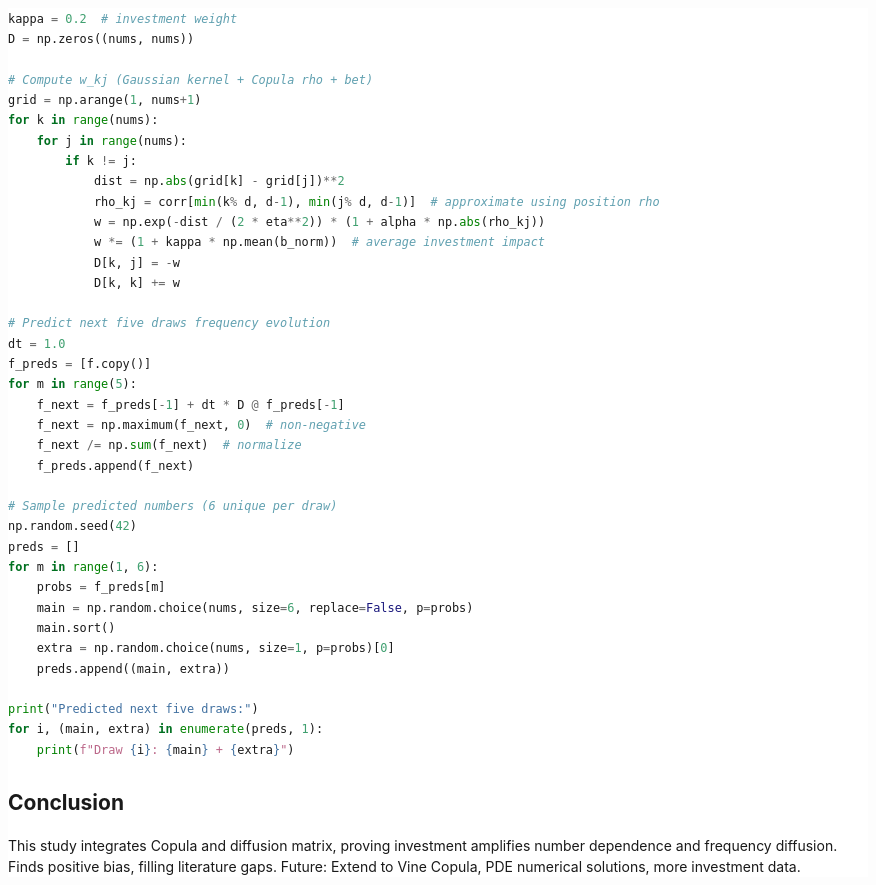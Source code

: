```python
kappa = 0.2  # investment weight
D = np.zeros((nums, nums))

# Compute w_kj (Gaussian kernel + Copula rho + bet)
grid = np.arange(1, nums+1)
for k in range(nums):
	for j in range(nums):
		if k != j:
			dist = np.abs(grid[k] - grid[j])**2
			rho_kj = corr[min(k% d, d-1), min(j% d, d-1)]  # approximate using position rho
			w = np.exp(-dist / (2 * eta**2)) * (1 + alpha * np.abs(rho_kj))
			w *= (1 + kappa * np.mean(b_norm))  # average investment impact
			D[k, j] = -w
			D[k, k] += w

# Predict next five draws frequency evolution
dt = 1.0
f_preds = [f.copy()]
for m in range(5):
	f_next = f_preds[-1] + dt * D @ f_preds[-1]
	f_next = np.maximum(f_next, 0)  # non-negative
	f_next /= np.sum(f_next)  # normalize
	f_preds.append(f_next)

# Sample predicted numbers (6 unique per draw)
np.random.seed(42)
preds = []
for m in range(1, 6):
	probs = f_preds[m]
	main = np.random.choice(nums, size=6, replace=False, p=probs)
	main.sort()
	extra = np.random.choice(nums, size=1, p=probs)[0]
	preds.append((main, extra))

print("Predicted next five draws:")
for i, (main, extra) in enumerate(preds, 1):
	print(f"Draw {i}: {main} + {extra}")
```

## Conclusion

This study integrates Copula and diffusion matrix, proving investment amplifies number dependence and frequency diffusion. Finds positive bias, filling literature gaps. Future: Extend to Vine Copula, PDE numerical solutions, more investment data.
